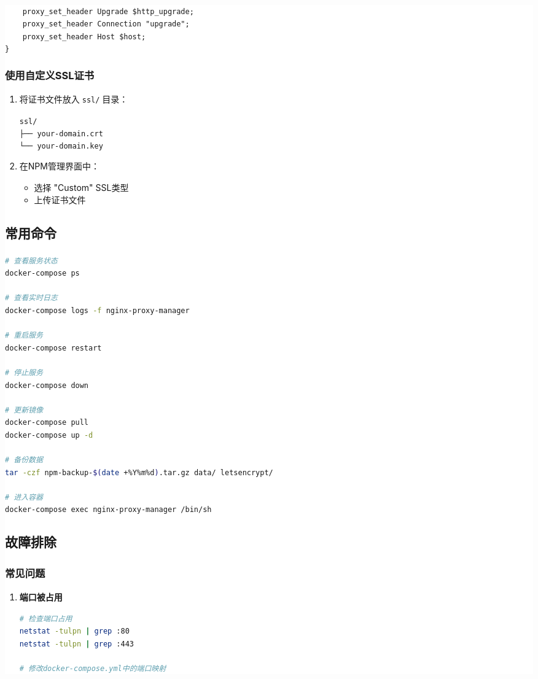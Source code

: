 ```nginx
    proxy_set_header Upgrade $http_upgrade;
    proxy_set_header Connection "upgrade";
    proxy_set_header Host $host;
}
```

### 使用自定义SSL证书

1. 将证书文件放入 `ssl/` 目录：
   ```
   ssl/
   ├── your-domain.crt
   └── your-domain.key
   ```

2. 在NPM管理界面中：
   - 选择 "Custom" SSL类型
   - 上传证书文件

## 常用命令

```bash
# 查看服务状态
docker-compose ps

# 查看实时日志
docker-compose logs -f nginx-proxy-manager

# 重启服务
docker-compose restart

# 停止服务
docker-compose down

# 更新镜像
docker-compose pull
docker-compose up -d

# 备份数据
tar -czf npm-backup-$(date +%Y%m%d).tar.gz data/ letsencrypt/

# 进入容器
docker-compose exec nginx-proxy-manager /bin/sh
```

## 故障排除

### 常见问题

1. **端口被占用**
   ```bash
   # 检查端口占用
   netstat -tulpn | grep :80
   netstat -tulpn | grep :443
   
   # 修改docker-compose.yml中的端口映射
   ```
